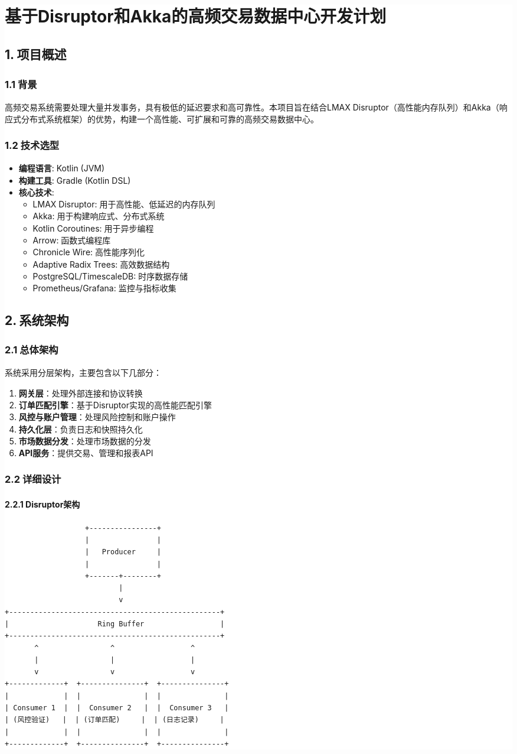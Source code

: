 # 基于Disruptor和Akka的高频交易数据中心开发计划

## 1. 项目概述

### 1.1 背景

高频交易系统需要处理大量并发事务，具有极低的延迟要求和高可靠性。本项目旨在结合LMAX Disruptor（高性能内存队列）和Akka（响应式分布式系统框架）的优势，构建一个高性能、可扩展和可靠的高频交易数据中心。

### 1.2 技术选型

- **编程语言**: Kotlin (JVM)
- **构建工具**: Gradle (Kotlin DSL)
- **核心技术**:
  - LMAX Disruptor: 用于高性能、低延迟的内存队列
  - Akka: 用于构建响应式、分布式系统
  - Kotlin Coroutines: 用于异步编程
  - Arrow: 函数式编程库
  - Chronicle Wire: 高性能序列化
  - Adaptive Radix Trees: 高效数据结构
  - PostgreSQL/TimescaleDB: 时序数据存储
  - Prometheus/Grafana: 监控与指标收集

## 2. 系统架构

### 2.1 总体架构

系统采用分层架构，主要包含以下几部分：

1. **网关层**：处理外部连接和协议转换
2. **订单匹配引擎**：基于Disruptor实现的高性能匹配引擎
3. **风控与账户管理**：处理风险控制和账户操作
4. **持久化层**：负责日志和快照持久化
5. **市场数据分发**：处理市场数据的分发
6. **API服务**：提供交易、管理和报表API

### 2.2 详细设计

#### 2.2.1 Disruptor架构

```
                   +----------------+
                   |                |
                   |   Producer     |
                   |                |
                   +-------+--------+
                           |
                           v
+--------------------------------------------------+
|                     Ring Buffer                  |
+--------------------------------------------------+
       ^                 ^                  ^
       |                 |                  |
       v                 v                  v
+-------------+  +---------------+  +---------------+
|             |  |               |  |               |
| Consumer 1  |  |  Consumer 2   |  |  Consumer 3   |
| (风控验证)   |  | (订单匹配)     |  | (日志记录)     |
|             |  |               |  |               |
+-------------+  +---------------+  +---------------+
```
